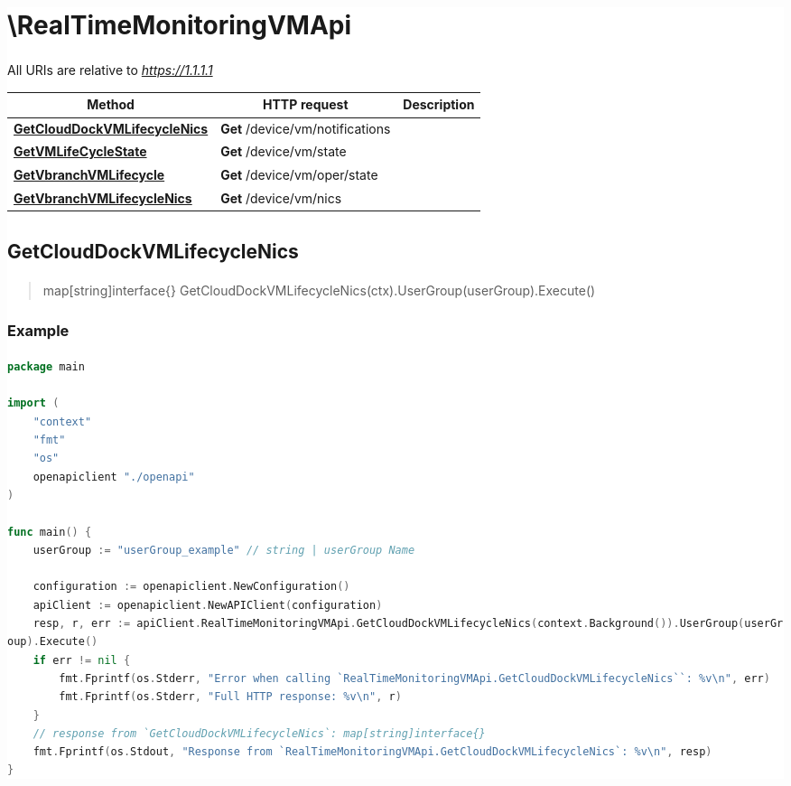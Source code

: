 # \RealTimeMonitoringVMApi

All URIs are relative to *https://1.1.1.1*

Method | HTTP request | Description
------------- | ------------- | -------------
[**GetCloudDockVMLifecycleNics**](RealTimeMonitoringVMApi.md#GetCloudDockVMLifecycleNics) | **Get** /device/vm/notifications | 
[**GetVMLifeCycleState**](RealTimeMonitoringVMApi.md#GetVMLifeCycleState) | **Get** /device/vm/state | 
[**GetVbranchVMLifecycle**](RealTimeMonitoringVMApi.md#GetVbranchVMLifecycle) | **Get** /device/vm/oper/state | 
[**GetVbranchVMLifecycleNics**](RealTimeMonitoringVMApi.md#GetVbranchVMLifecycleNics) | **Get** /device/vm/nics | 



## GetCloudDockVMLifecycleNics

> map[string]interface{} GetCloudDockVMLifecycleNics(ctx).UserGroup(userGroup).Execute()





### Example

```go
package main

import (
    "context"
    "fmt"
    "os"
    openapiclient "./openapi"
)

func main() {
    userGroup := "userGroup_example" // string | userGroup Name

    configuration := openapiclient.NewConfiguration()
    apiClient := openapiclient.NewAPIClient(configuration)
    resp, r, err := apiClient.RealTimeMonitoringVMApi.GetCloudDockVMLifecycleNics(context.Background()).UserGroup(userGroup).Execute()
    if err != nil {
        fmt.Fprintf(os.Stderr, "Error when calling `RealTimeMonitoringVMApi.GetCloudDockVMLifecycleNics``: %v\n", err)
        fmt.Fprintf(os.Stderr, "Full HTTP response: %v\n", r)
    }
    // response from `GetCloudDockVMLifecycleNics`: map[string]interface{}
    fmt.Fprintf(os.Stdout, "Response from `RealTimeMonitoringVMApi.GetCloudDockVMLifecycleNics`: %v\n", resp)
}
```
